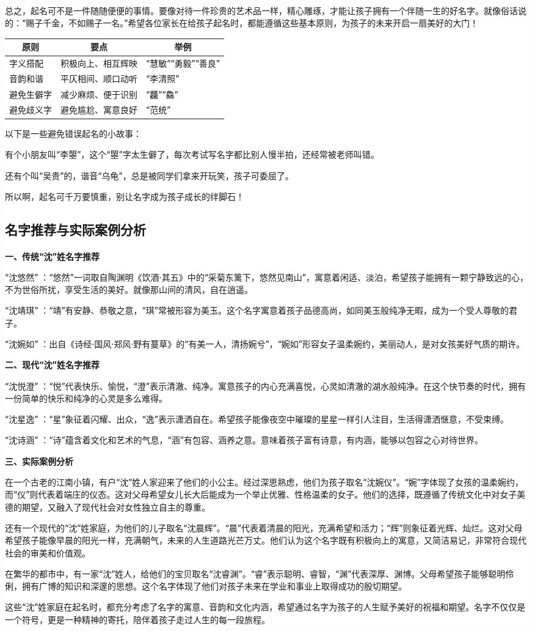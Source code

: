 总之，起名可不是一件随随便便的事情。要像对待一件珍贵的艺术品一样，精心雕琢，才能让孩子拥有一个伴随一生的好名字。就像俗话说的：“赐子千金，不如赐子一名。”希望各位家长在给孩子起名时，都能遵循这些基本原则，为孩子的未来开启一扇美好的大门！

|原则|要点|举例|
|--|--|--|
|字义搭配|积极向上、相互辉映|“慧敏”“勇毅”“善良”|
|音韵和谐|平仄相间、顺口动听|“李清照”|
|避免生僻字|减少麻烦、便于识别|“龘”“鱻”|
|避免歧义字|避免尴尬、寓意良好|“范统”|

以下是一些避免错误起名的小故事：

有个小朋友叫“李曌”，这个“曌”字太生僻了，每次考试写名字都比别人慢半拍，还经常被老师叫错。

还有个叫“吴贵”的，谐音“乌龟”，总是被同学们拿来开玩笑，孩子可委屈了。

所以啊，起名可千万要慎重，别让名字成为孩子成长的绊脚石！
## 名字推荐与实际案例分析

**一、传统“沈”姓名字推荐**

“沈悠然” ：“悠然”一词取自陶渊明《饮酒·其五》中的“采菊东篱下，悠然见南山”，寓意着闲适、淡泊，希望孩子能拥有一颗宁静致远的心，不为世俗所扰，享受生活的美好。就像那山间的清风，自在逍遥。

“沈靖琪” ：“靖”有安静、恭敬之意，“琪”常被形容为美玉。这个名字寓意着孩子品德高尚，如同美玉般纯净无暇，成为一个受人尊敬的君子。

“沈婉如” ：出自《诗经·国风·郑风·野有蔓草》的“有美一人，清扬婉兮”，“婉如”形容女子温柔婉约，美丽动人，是对女孩美好气质的期许。

**二、现代“沈”姓名字推荐**

“沈悦澄” ：“悦”代表快乐、愉悦，“澄”表示清澈、纯净。寓意孩子的内心充满喜悦，心灵如清澈的湖水般纯净。在这个快节奏的时代，拥有一份简单的快乐和纯净的心灵是多么难得。

“沈星逸” ：“星”象征着闪耀、出众，“逸”表示潇洒自在。希望孩子能像夜空中璀璨的星星一样引人注目，生活得潇洒惬意，不受束缚。

“沈诗涵” ：“诗”蕴含着文化和艺术的气息，“涵”有包容、涵养之意。意味着孩子富有诗意，有内涵，能够以包容之心对待世界。

**三、实际案例分析**

在一个古老的江南小镇，有户“沈”姓人家迎来了他们的小公主。经过深思熟虑，他们为孩子取名“沈婉仪”。“婉”字体现了女孩的温柔婉约，而“仪”则代表着端庄的仪态。这对父母希望女儿长大后能成为一个举止优雅、性格温柔的女子。他们的选择，既遵循了传统文化中对女子美德的期望，又融入了现代社会对女性独立自主的尊重。

还有一个现代的“沈”姓家庭，为他们的儿子取名“沈晨辉”。“晨”代表着清晨的阳光，充满希望和活力；“辉”则象征着光辉、灿烂。这对父母希望孩子能像早晨的阳光一样，充满朝气，未来的人生道路光芒万丈。他们认为这个名字既有积极向上的寓意，又简洁易记，非常符合现代社会的审美和价值观。

在繁华的都市中，有一家“沈”姓人，给他们的宝贝取名“沈睿渊”。“睿”表示聪明、睿智，“渊”代表深厚、渊博。父母希望孩子能够聪明伶俐，拥有广博的知识和深邃的思想。这个名字体现了他们对孩子未来在学业和事业上取得成功的殷切期望。

这些“沈”姓家庭在起名时，都充分考虑了名字的寓意、音韵和文化内涵，希望通过名字为孩子的人生赋予美好的祝福和期望。名字不仅仅是一个符号，更是一种精神的寄托，陪伴着孩子走过人生的每一段旅程。 